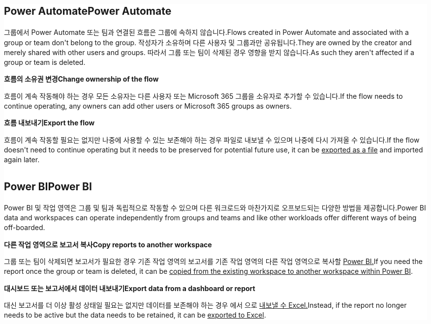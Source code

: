 ## <a name="power-automate"></a><span data-ttu-id="24f34-243">Power Automate</span><span class="sxs-lookup"><span data-stu-id="24f34-243">Power Automate</span></span>

<span data-ttu-id="24f34-244">그룹에서 Power Automate 또는 팀과 연결된 흐름은 그룹에 속하지 않습니다.</span><span class="sxs-lookup"><span data-stu-id="24f34-244">Flows created in Power Automate and associated with a group or team don't belong to the group.</span></span> <span data-ttu-id="24f34-245">작성자가 소유하며 다른 사용자 및 그룹과만 공유됩니다.</span><span class="sxs-lookup"><span data-stu-id="24f34-245">They are owned by the creator and merely shared with other users and groups.</span></span> <span data-ttu-id="24f34-246">따라서 그룹 또는 팀이 삭제된 경우 영향을 받지 않습니다.</span><span class="sxs-lookup"><span data-stu-id="24f34-246">As such they aren't affected if a group or team is deleted.</span></span>

<span data-ttu-id="24f34-247">**흐름의 소유권 변경**</span><span class="sxs-lookup"><span data-stu-id="24f34-247">**Change ownership of the flow**</span></span>

<span data-ttu-id="24f34-248">흐름이 계속 작동해야 하는 경우 모든 소유자는 다른 사용자 또는 Microsoft 365 그룹을 소유자로 추가할 수 있습니다.</span><span class="sxs-lookup"><span data-stu-id="24f34-248">If the flow needs to continue operating, any owners can add other users or Microsoft 365 groups as owners.</span></span>

<span data-ttu-id="24f34-249">**흐름 내보내기**</span><span class="sxs-lookup"><span data-stu-id="24f34-249">**Export the flow**</span></span>

<span data-ttu-id="24f34-250">흐름이 계속 작동할 필요는 없지만 나중에 사용할 수 있는 보존해야 하는 [](https://flow.microsoft.com/blog/import-export-bap-packages/) 경우 파일로 내보낼 수 있으며 나중에 다시 가져올 수 있습니다.</span><span class="sxs-lookup"><span data-stu-id="24f34-250">If the flow doesn't need to continue operating but it needs to be preserved for potential future use, it can be [exported as a file](https://flow.microsoft.com/blog/import-export-bap-packages/) and imported again later.</span></span>

## <a name="power-bi"></a><span data-ttu-id="24f34-251">Power BI</span><span class="sxs-lookup"><span data-stu-id="24f34-251">Power BI</span></span>

<span data-ttu-id="24f34-252">Power BI 및 작업 영역은 그룹 및 팀과 독립적으로 작동할 수 있으며 다른 워크로드와 마찬가지로 오프보드되는 다양한 방법을 제공합니다.</span><span class="sxs-lookup"><span data-stu-id="24f34-252">Power BI data and workspaces can operate independently from groups and teams and like other workloads offer different ways of being off-boarded.</span></span>

<span data-ttu-id="24f34-253">**다른 작업 영역으로 보고서 복사**</span><span class="sxs-lookup"><span data-stu-id="24f34-253">**Copy reports to another workspace**</span></span>

<span data-ttu-id="24f34-254">그룹 또는 팀이 삭제되면 보고서가 필요한 경우 기존 작업 영역의 보고서를 기존 작업 영역의 다른 작업 영역으로 복사할 [Power BI.](/power-bi/connect-data/service-datasets-copy-reports)</span><span class="sxs-lookup"><span data-stu-id="24f34-254">If you need the report once the group or team is deleted, it can be [copied from the existing workspace to another workspace within Power BI](/power-bi/connect-data/service-datasets-copy-reports).</span></span>

<span data-ttu-id="24f34-255">**대시보드 또는 보고서에서 데이터 내보내기**</span><span class="sxs-lookup"><span data-stu-id="24f34-255">**Export data from a dashboard or report**</span></span>

<span data-ttu-id="24f34-256">대신 보고서를 더 이상 활성 상태일 필요는 없지만 데이터를 보존해야 하는 경우 에서 으로 [내보낼 수 Excel.](/power-bi/visuals/power-bi-visualization-export-data)</span><span class="sxs-lookup"><span data-stu-id="24f34-256">Instead, if the report no longer needs to be active but the data needs to be retained, it can be [exported to Excel](/power-bi/visuals/power-bi-visualization-export-data).</span></span>
